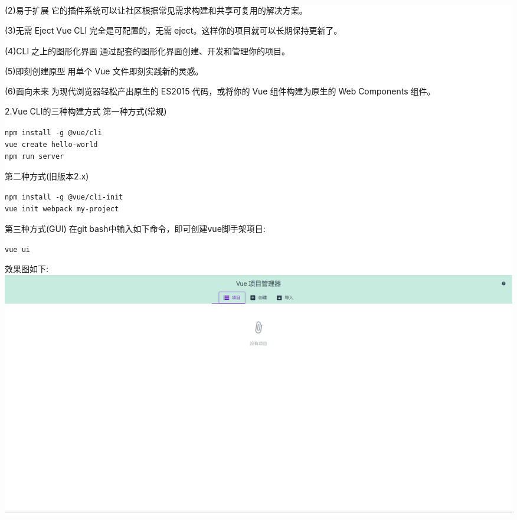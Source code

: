 (2)易于扩展
它的插件系统可以让社区根据常见需求构建和共享可复用的解决方案。

(3)无需 Eject
Vue CLI 完全是可配置的，无需 eject。这样你的项目就可以长期保持更新了。

(4)CLI 之上的图形化界面
通过配套的图形化界面创建、开发和管理你的项目。

(5)即刻创建原型
用单个 Vue 文件即刻实践新的灵感。

(6)面向未来
为现代浏览器轻松产出原生的 ES2015 代码，或将你的 Vue 组件构建为原生的 Web Components 组件。

2.Vue CLI的三种构建方式
第一种方式(常规)
```
npm install -g @vue/cli
vue create hello-world
npm run server

```

第二种方式(旧版本2.x)
```
npm install -g @vue/cli-init
vue init webpack my-project

```

第三种方式(GUI)
在git bash中输入如下命令，即可创建vue脚手架项目:
```
vue ui

```
效果图如下:
![](公司内部技术分享之vue-js和前端工程化/02.png)
